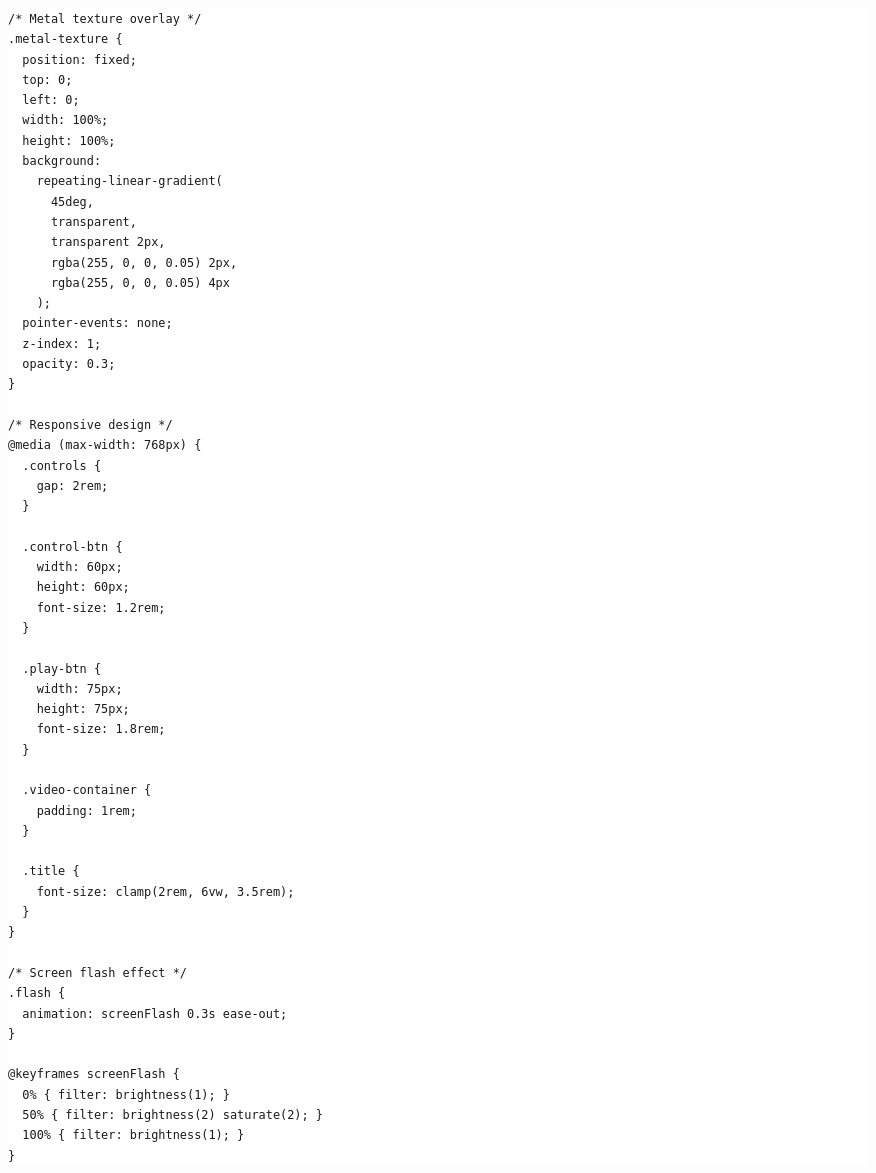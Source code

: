     /* Metal texture overlay */
    .metal-texture {
      position: fixed;
      top: 0;
      left: 0;
      width: 100%;
      height: 100%;
      background: 
        repeating-linear-gradient(
          45deg,
          transparent,
          transparent 2px,
          rgba(255, 0, 0, 0.05) 2px,
          rgba(255, 0, 0, 0.05) 4px
        );
      pointer-events: none;
      z-index: 1;
      opacity: 0.3;
    }

    /* Responsive design */
    @media (max-width: 768px) {
      .controls {
        gap: 2rem;
      }
      
      .control-btn {
        width: 60px;
        height: 60px;
        font-size: 1.2rem;
      }
      
      .play-btn {
        width: 75px;
        height: 75px;
        font-size: 1.8rem;
      }
      
      .video-container {
        padding: 1rem;
      }
      
      .title {
        font-size: clamp(2rem, 6vw, 3.5rem);
      }
    }

    /* Screen flash effect */
    .flash {
      animation: screenFlash 0.3s ease-out;
    }

    @keyframes screenFlash {
      0% { filter: brightness(1); }
      50% { filter: brightness(2) saturate(2); }
      100% { filter: brightness(1); }
    }
  </style>
</head>
<body>
  